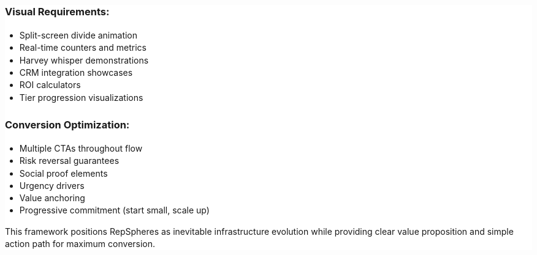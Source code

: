 ### Visual Requirements:
- Split-screen divide animation
- Real-time counters and metrics
- Harvey whisper demonstrations
- CRM integration showcases
- ROI calculators
- Tier progression visualizations

### Conversion Optimization:
- Multiple CTAs throughout flow
- Risk reversal guarantees
- Social proof elements
- Urgency drivers
- Value anchoring
- Progressive commitment (start small, scale up)

This framework positions RepSpheres as inevitable infrastructure evolution while providing clear value proposition and simple action path for maximum conversion.